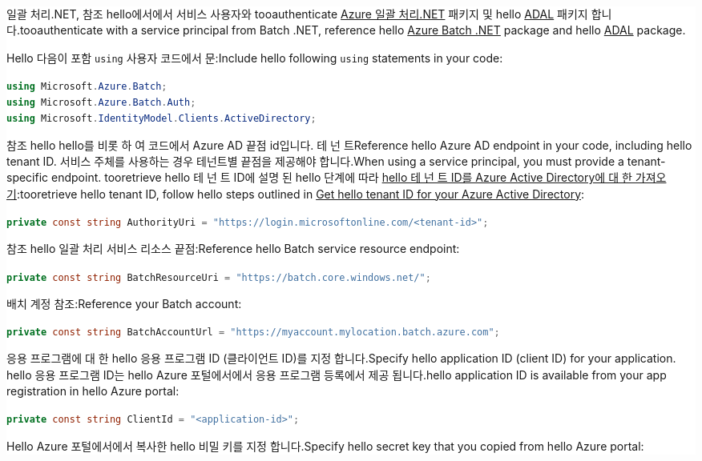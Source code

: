 <span data-ttu-id="e63c4-247">일괄 처리.NET, 참조 hello에서에서 서비스 사용자와 tooauthenticate [Azure 일괄 처리.NET](https://www.nuget.org/packages/Azure.Batch/) 패키지 및 hello [ADAL](https://www.nuget.org/packages/Microsoft.IdentityModel.Clients.ActiveDirectory/) 패키지 합니다.</span><span class="sxs-lookup"><span data-stu-id="e63c4-247">tooauthenticate with a service principal from Batch .NET, reference hello [Azure Batch .NET](https://www.nuget.org/packages/Azure.Batch/) package and hello [ADAL](https://www.nuget.org/packages/Microsoft.IdentityModel.Clients.ActiveDirectory/) package.</span></span>

<span data-ttu-id="e63c4-248">Hello 다음이 포함 `using` 사용자 코드에서 문:</span><span class="sxs-lookup"><span data-stu-id="e63c4-248">Include hello following `using` statements in your code:</span></span>

```csharp
using Microsoft.Azure.Batch;
using Microsoft.Azure.Batch.Auth;
using Microsoft.IdentityModel.Clients.ActiveDirectory;
```

<span data-ttu-id="e63c4-249">참조 hello hello를 비롯 하 여 코드에서 Azure AD 끝점 id입니다. 테 넌 트</span><span class="sxs-lookup"><span data-stu-id="e63c4-249">Reference hello Azure AD endpoint in your code, including hello tenant ID.</span></span> <span data-ttu-id="e63c4-250">서비스 주체를 사용하는 경우 테넌트별 끝점을 제공해야 합니다.</span><span class="sxs-lookup"><span data-stu-id="e63c4-250">When using a service principal, you must provide a tenant-specific endpoint.</span></span> <span data-ttu-id="e63c4-251">tooretrieve hello 테 넌 트 ID에 설명 된 hello 단계에 따라 [hello 테 넌 트 ID를 Azure Active Directory에 대 한 가져오기](#get-the-tenant-id-for-your-active-directory):</span><span class="sxs-lookup"><span data-stu-id="e63c4-251">tooretrieve hello tenant ID, follow hello steps outlined in [Get hello tenant ID for your Azure Active Directory](#get-the-tenant-id-for-your-active-directory):</span></span>

```csharp
private const string AuthorityUri = "https://login.microsoftonline.com/<tenant-id>";
```

<span data-ttu-id="e63c4-252">참조 hello 일괄 처리 서비스 리소스 끝점:</span><span class="sxs-lookup"><span data-stu-id="e63c4-252">Reference hello Batch service resource endpoint:</span></span>  

```csharp
private const string BatchResourceUri = "https://batch.core.windows.net/";
```

<span data-ttu-id="e63c4-253">배치 계정 참조:</span><span class="sxs-lookup"><span data-stu-id="e63c4-253">Reference your Batch account:</span></span>

```csharp
private const string BatchAccountUrl = "https://myaccount.mylocation.batch.azure.com";
```

<span data-ttu-id="e63c4-254">응용 프로그램에 대 한 hello 응용 프로그램 ID (클라이언트 ID)를 지정 합니다.</span><span class="sxs-lookup"><span data-stu-id="e63c4-254">Specify hello application ID (client ID) for your application.</span></span> <span data-ttu-id="e63c4-255">hello 응용 프로그램 ID는 hello Azure 포털에서에서 응용 프로그램 등록에서 제공 됩니다.</span><span class="sxs-lookup"><span data-stu-id="e63c4-255">hello application ID is available from your app registration in hello Azure portal:</span></span>

```csharp
private const string ClientId = "<application-id>";
```

<span data-ttu-id="e63c4-256">Hello Azure 포털에서에서 복사한 hello 비밀 키를 지정 합니다.</span><span class="sxs-lookup"><span data-stu-id="e63c4-256">Specify hello secret key that you copied from hello Azure portal:</span></span>
